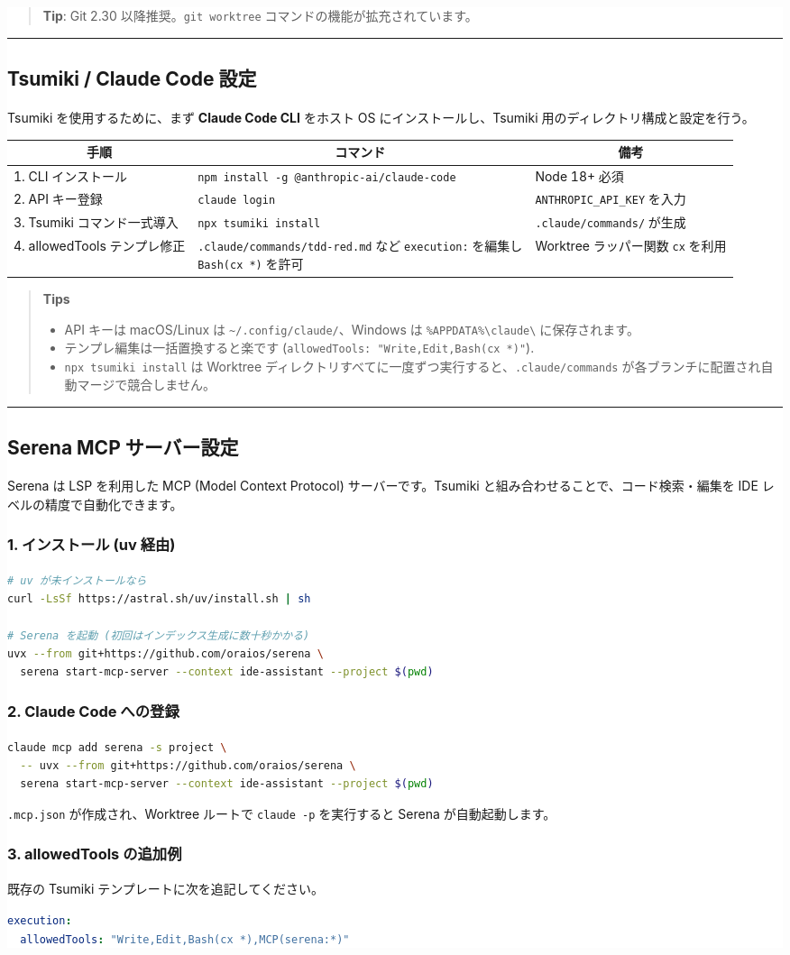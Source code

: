 > **Tip**: Git 2.30 以降推奨。`git worktree` コマンドの機能が拡充されています。

---

## Tsumiki / Claude Code 設定

Tsumiki を使用するために、まず **Claude Code CLI** をホスト OS にインストールし、Tsumiki 用のディレクトリ構成と設定を行う。

| 手順 | コマンド | 備考 |
|------|----------|------|
| 1. CLI インストール | `npm install -g @anthropic-ai/claude-code` | Node 18+ 必須 |
| 2. API キー登録 | `claude login` | `ANTHROPIC_API_KEY` を入力 |
| 3. Tsumiki コマンド一式導入 | `npx tsumiki install` | `.claude/commands/` が生成 |
| 4. allowedTools テンプレ修正 | `.claude/commands/tdd-red.md` など `execution:` を編集し<br/>`Bash(cx *)` を許可 | Worktree ラッパー関数 `cx` を利用 |

> **Tips**
> - API キーは macOS/Linux は `~/.config/claude/`、Windows は `%APPDATA%\claude\` に保存されます。
> - テンプレ編集は一括置換すると楽です (`allowedTools: "Write,Edit,Bash(cx *)"`).
> - `npx tsumiki install` は Worktree ディレクトリすべてに一度ずつ実行すると、`.claude/commands` が各ブランチに配置され自動マージで競合しません。

---

## Serena MCP サーバー設定

Serena は LSP を利用した MCP (Model Context Protocol) サーバーです。Tsumiki と組み合わせることで、コード検索・編集を IDE レベルの精度で自動化できます。

### 1. インストール (uv 経由)
```bash
# uv が未インストールなら
curl -LsSf https://astral.sh/uv/install.sh | sh

# Serena を起動 (初回はインデックス生成に数十秒かかる)
uvx --from git+https://github.com/oraios/serena \
  serena start-mcp-server --context ide-assistant --project $(pwd)
```

### 2. Claude Code への登録
```bash
claude mcp add serena -s project \
  -- uvx --from git+https://github.com/oraios/serena \
  serena start-mcp-server --context ide-assistant --project $(pwd)
```
`.mcp.json` が作成され、Worktree ルートで `claude -p` を実行すると Serena が自動起動します。

### 3. allowedTools の追加例
既存の Tsumiki テンプレートに次を追記してください。

```yaml
execution:
  allowedTools: "Write,Edit,Bash(cx *),MCP(serena:*)"
```
